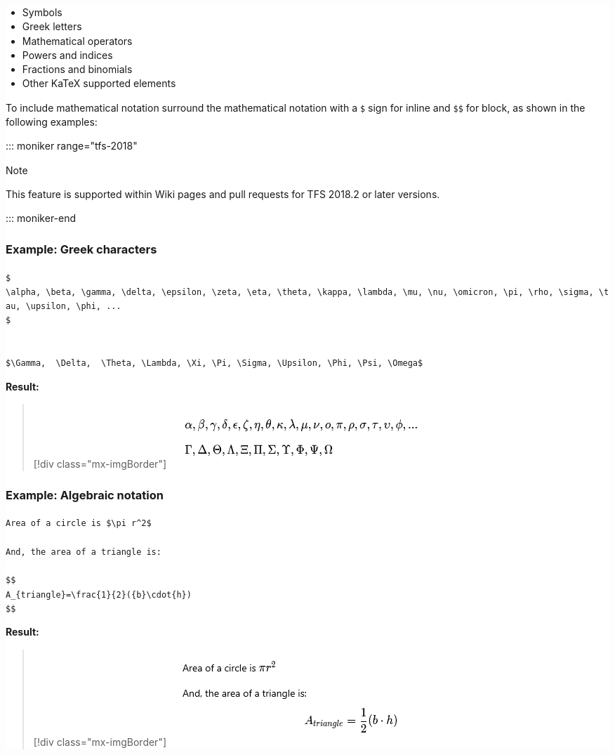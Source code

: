 - Symbols
- Greek letters
- Mathematical operators
- Powers and indices
- Fractions and binomials
- Other KaTeX supported elements

To include mathematical notation surround the mathematical notation with a `$` sign for inline and `$$` for block,  as shown in the following examples:

::: moniker range="tfs-2018"

> [!NOTE]  
> This feature is supported within Wiki pages and pull requests for TFS 2018.2 or later versions.

::: moniker-end

### Example: Greek characters

```KaTeX
$
\alpha, \beta, \gamma, \delta, \epsilon, \zeta, \eta, \theta, \kappa, \lambda, \mu, \nu, \omicron, \pi, \rho, \sigma, \tau, \upsilon, \phi, ...
$  


$\Gamma,  \Delta,  \Theta, \Lambda, \Xi, \Pi, \Sigma, \Upsilon, \Phi, \Psi, \Omega$
```

**Result:**
> [!div class="mx-imgBorder"]
> ![Greek letters](media/markdown-guidance/mathematical-notation-greek-characters.png)

### Example: Algebraic notation

```KaTeX
Area of a circle is $\pi r^2$

And, the area of a triangle is:

$$
A_{triangle}=\frac{1}{2}({b}\cdot{h})
$$
```

**Result:**
> [!div class="mx-imgBorder"]
> ![Algebraic notation](media/markdown-guidance/mathematical-notation-algebra.png)
